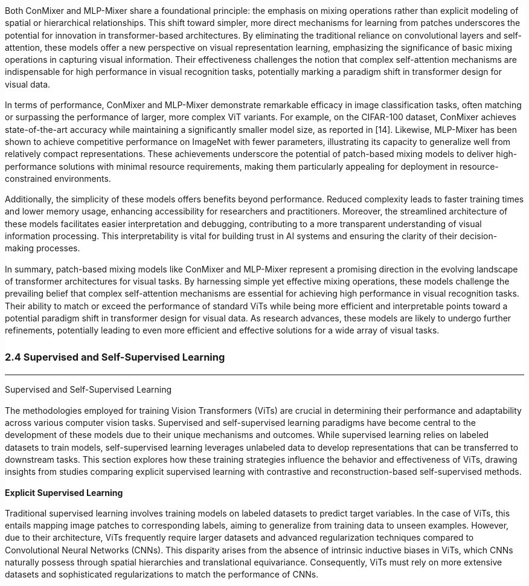 Both ConMixer and MLP-Mixer share a foundational principle: the emphasis on mixing operations rather than explicit modeling of spatial or hierarchical relationships. This shift toward simpler, more direct mechanisms for learning from patches underscores the potential for innovation in transformer-based architectures. By eliminating the traditional reliance on convolutional layers and self-attention, these models offer a new perspective on visual representation learning, emphasizing the significance of basic mixing operations in capturing visual information. Their effectiveness challenges the notion that complex self-attention mechanisms are indispensable for high performance in visual recognition tasks, potentially marking a paradigm shift in transformer design for visual data.

In terms of performance, ConMixer and MLP-Mixer demonstrate remarkable efficacy in image classification tasks, often matching or surpassing the performance of larger, more complex ViT variants. For example, on the CIFAR-100 dataset, ConMixer achieves state-of-the-art accuracy while maintaining a significantly smaller model size, as reported in [14]. Likewise, MLP-Mixer has been shown to achieve competitive performance on ImageNet with fewer parameters, illustrating its capacity to generalize well from relatively compact representations. These achievements underscore the potential of patch-based mixing models to deliver high-performance solutions with minimal resource requirements, making them particularly appealing for deployment in resource-constrained environments.

Additionally, the simplicity of these models offers benefits beyond performance. Reduced complexity leads to faster training times and lower memory usage, enhancing accessibility for researchers and practitioners. Moreover, the streamlined architecture of these models facilitates easier interpretation and debugging, contributing to a more transparent understanding of visual information processing. This interpretability is vital for building trust in AI systems and ensuring the clarity of their decision-making processes.

In summary, patch-based mixing models like ConMixer and MLP-Mixer represent a promising direction in the evolving landscape of transformer architectures for visual tasks. By harnessing simple yet effective mixing operations, these models challenge the prevailing belief that complex self-attention mechanisms are essential for achieving high performance in visual recognition tasks. Their ability to match or exceed the performance of standard ViTs while being more efficient and interpretable points toward a potential paradigm shift in transformer design for visual data. As research advances, these models are likely to undergo further refinements, potentially leading to even more efficient and effective solutions for a wide array of visual tasks.

### 2.4 Supervised and Self-Supervised Learning

---
Supervised and Self-Supervised Learning

The methodologies employed for training Vision Transformers (ViTs) are crucial in determining their performance and adaptability across various computer vision tasks. Supervised and self-supervised learning paradigms have become central to the development of these models due to their unique mechanisms and outcomes. While supervised learning relies on labeled datasets to train models, self-supervised learning leverages unlabeled data to develop representations that can be transferred to downstream tasks. This section explores how these training strategies influence the behavior and effectiveness of ViTs, drawing insights from studies comparing explicit supervised learning with contrastive and reconstruction-based self-supervised methods.

**Explicit Supervised Learning**

Traditional supervised learning involves training models on labeled datasets to predict target variables. In the case of ViTs, this entails mapping image patches to corresponding labels, aiming to generalize from training data to unseen examples. However, due to their architecture, ViTs frequently require larger datasets and advanced regularization techniques compared to Convolutional Neural Networks (CNNs). This disparity arises from the absence of intrinsic inductive biases in ViTs, which CNNs naturally possess through spatial hierarchies and translational equivariance. Consequently, ViTs must rely on more extensive datasets and sophisticated regularizations to match the performance of CNNs.
